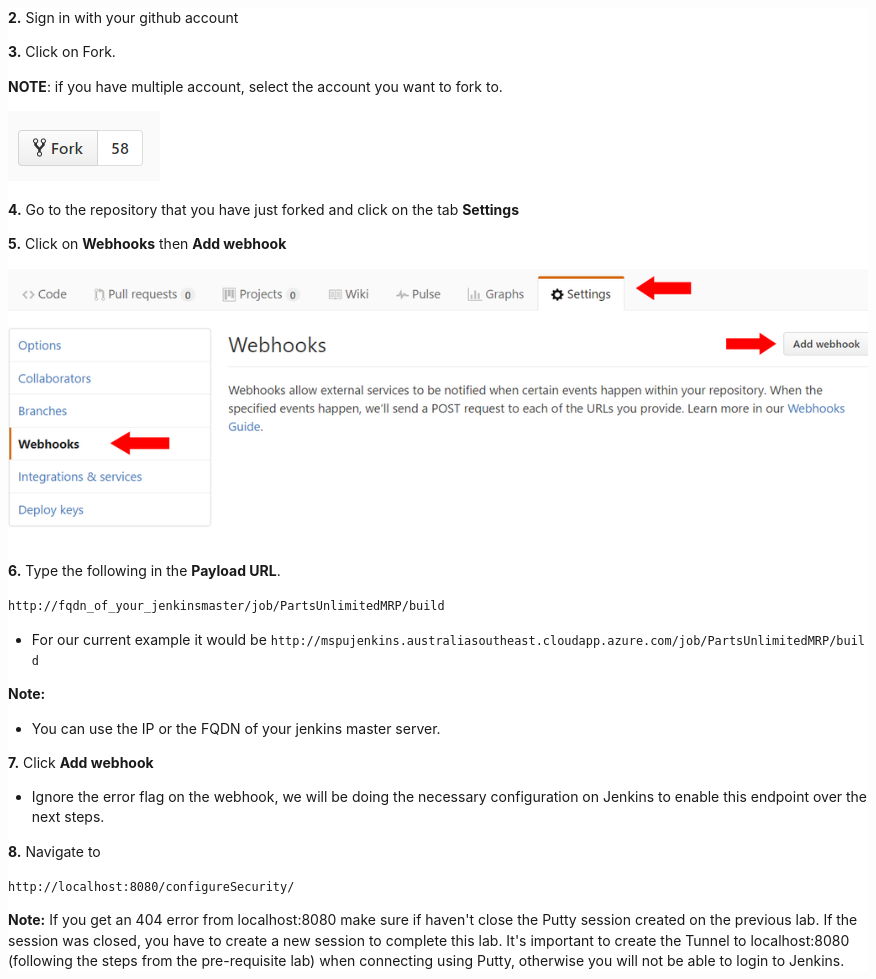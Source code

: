 **2.** Sign in with your github account

**3.** Click on Fork.

**NOTE**: if you have multiple account, select the account you want to fork to.

![Github fork](<../assets/jenkins/github_fork.png>)

**4.** Go to the repository that you have just forked and click on the tab **Settings**

**5.** Click on **Webhooks** then **Add webhook**

![Github Webhook](<../assets/jenkins2/ci/1.png>)

**6.** Type the following in the **Payload URL**.

```
http://fqdn_of_your_jenkinsmaster/job/PartsUnlimitedMRP/build
```

* For our current example it would be `http://mspujenkins.australiasoutheast.cloudapp.azure.com/job/PartsUnlimitedMRP/build`

**Note:** 
* You can use the IP or the FQDN of your jenkins master server.


**7.** Click **Add webhook** 
* Ignore the error flag on the webhook, we will be doing the necessary configuration on Jenkins to enable this endpoint over the next steps.

**8.** Navigate to 
```
http://localhost:8080/configureSecurity/
```

**Note:** If you get an 404 error from localhost:8080 make sure if haven't close the Putty session created on the previous lab. If the session was closed, you have to create a new session to complete this lab. It's important to create the Tunnel to localhost:8080 (following the steps from the pre-requisite lab) when connecting using Putty, otherwise you will not be able to login to Jenkins.
